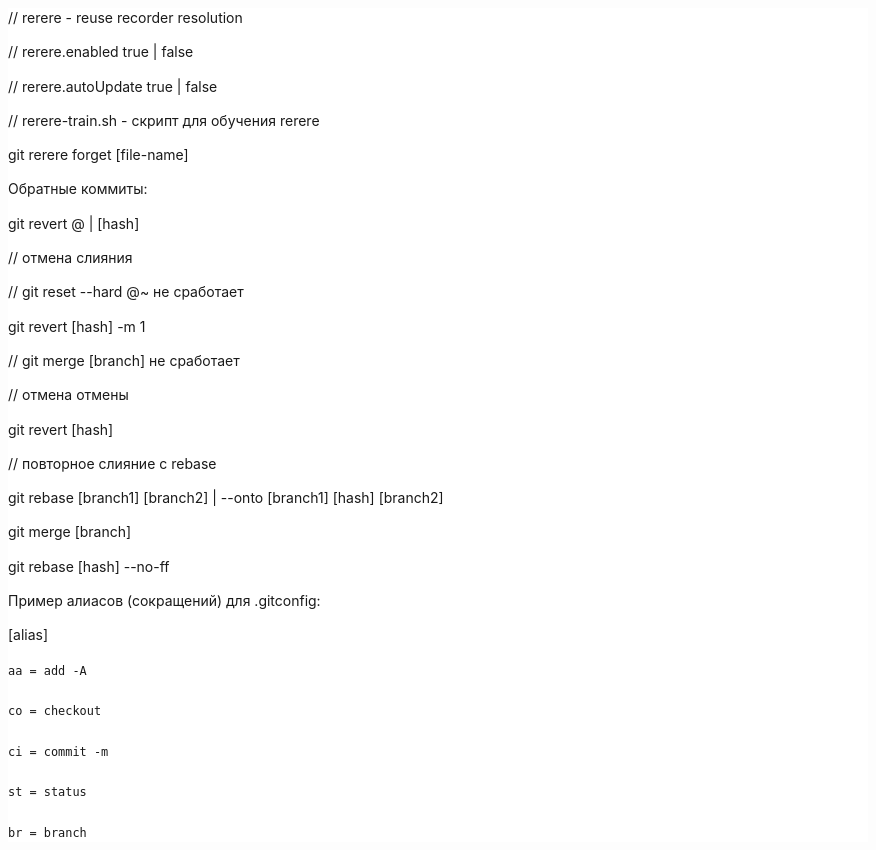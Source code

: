 // rerere - reuse recorder resolution

// rerere.enabled true | false

// rerere.autoUpdate true | false

// rerere-train.sh - скрипт для обучения rerere

git rerere forget [file-name]



Обратные коммиты:



git revert @ | [hash]



// отмена слияния

// git reset --hard @~ не сработает

git revert [hash] -m 1



// git merge [branch] не сработает

// отмена отмены

git revert [hash]



// повторное слияние с rebase

git rebase [branch1] [branch2] | --onto [branch1] [hash] [branch2]



git merge [branch]



git rebase [hash] --no-ff



Пример алиасов (сокращений) для .gitconfig:



[alias]

    aa = add -A

    co = checkout

    ci = commit -m

    st = status

    br = branch